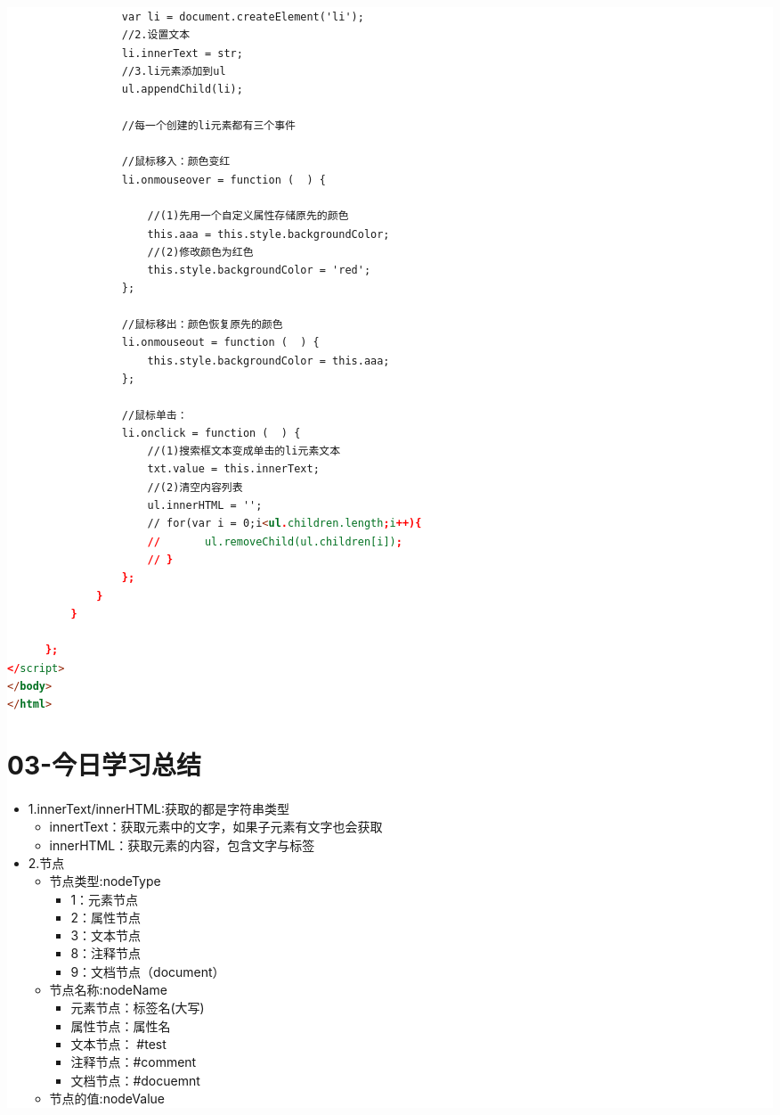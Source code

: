 ```html
                  var li = document.createElement('li');
                  //2.设置文本
                  li.innerText = str;
                  //3.li元素添加到ul
                  ul.appendChild(li);

                  //每一个创建的li元素都有三个事件

                  //鼠标移入：颜色变红
                  li.onmouseover = function (  ) {

                      //(1)先用一个自定义属性存储原先的颜色
                      this.aaa = this.style.backgroundColor;
                      //(2)修改颜色为红色
                      this.style.backgroundColor = 'red';
                  };

                  //鼠标移出：颜色恢复原先的颜色
                  li.onmouseout = function (  ) {
                      this.style.backgroundColor = this.aaa;
                  };

                  //鼠标单击：
                  li.onclick = function (  ) {
                      //(1)搜索框文本变成单击的li元素文本
                      txt.value = this.innerText;
                      //(2)清空内容列表
                      ul.innerHTML = '';
                      // for(var i = 0;i<ul.children.length;i++){
                      //       ul.removeChild(ul.children[i]);
                      // }
                  };
              }
          }

      };
</script>
</body>
</html>
```



# 03-今日学习总结



* 1.innerText/innerHTML:获取的都是字符串类型
  * innertText：获取元素中的文字，如果子元素有文字也会获取
  * innerHTML：获取元素的内容，包含文字与标签
* 2.节点
  * 节点类型:nodeType
    * 1：元素节点
    * 2：属性节点
    * 3：文本节点
    * 8：注释节点
    * 9：文档节点（document）
  * 节点名称:nodeName
    * 元素节点：标签名(大写)
    * 属性节点：属性名
    * 文本节点： #test
    * 注释节点：#comment
    * 文档节点：#docuemnt
  * 节点的值:nodeValue